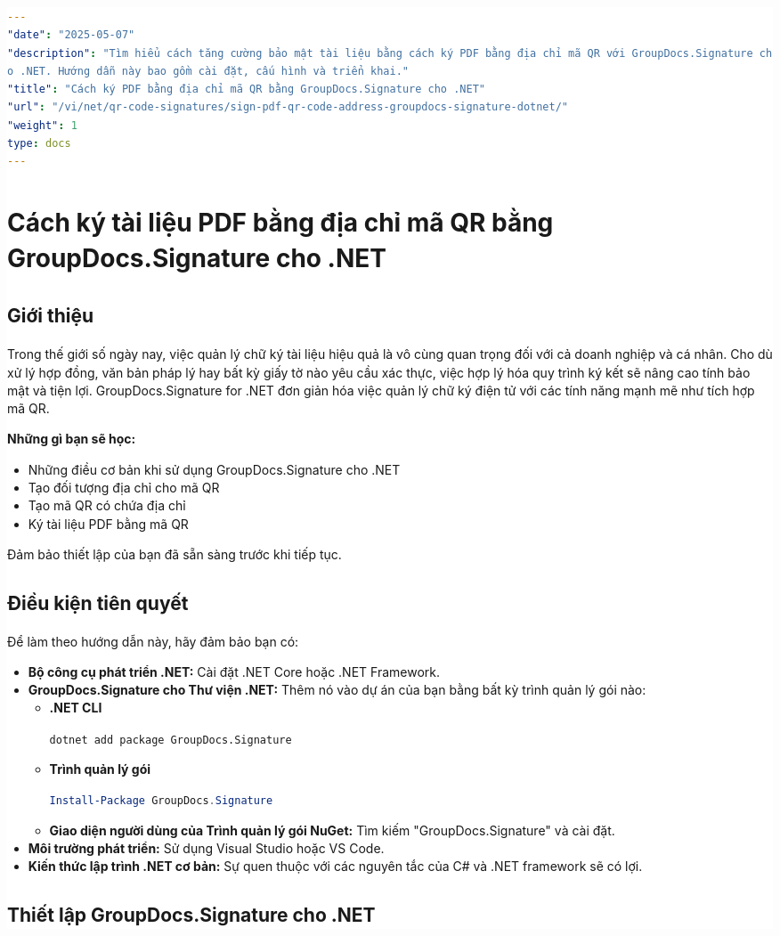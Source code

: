 ```yaml
---
"date": "2025-05-07"
"description": "Tìm hiểu cách tăng cường bảo mật tài liệu bằng cách ký PDF bằng địa chỉ mã QR với GroupDocs.Signature cho .NET. Hướng dẫn này bao gồm cài đặt, cấu hình và triển khai."
"title": "Cách ký PDF bằng địa chỉ mã QR bằng GroupDocs.Signature cho .NET"
"url": "/vi/net/qr-code-signatures/sign-pdf-qr-code-address-groupdocs-signature-dotnet/"
"weight": 1
type: docs
---
```

# Cách ký tài liệu PDF bằng địa chỉ mã QR bằng GroupDocs.Signature cho .NET

## Giới thiệu

Trong thế giới số ngày nay, việc quản lý chữ ký tài liệu hiệu quả là vô cùng quan trọng đối với cả doanh nghiệp và cá nhân. Cho dù xử lý hợp đồng, văn bản pháp lý hay bất kỳ giấy tờ nào yêu cầu xác thực, việc hợp lý hóa quy trình ký kết sẽ nâng cao tính bảo mật và tiện lợi. GroupDocs.Signature for .NET đơn giản hóa việc quản lý chữ ký điện tử với các tính năng mạnh mẽ như tích hợp mã QR.

**Những gì bạn sẽ học:**
- Những điều cơ bản khi sử dụng GroupDocs.Signature cho .NET
- Tạo đối tượng địa chỉ cho mã QR
- Tạo mã QR có chứa địa chỉ
- Ký tài liệu PDF bằng mã QR

Đảm bảo thiết lập của bạn đã sẵn sàng trước khi tiếp tục.

## Điều kiện tiên quyết

Để làm theo hướng dẫn này, hãy đảm bảo bạn có:
- **Bộ công cụ phát triển .NET:** Cài đặt .NET Core hoặc .NET Framework.
- **GroupDocs.Signature cho Thư viện .NET:** Thêm nó vào dự án của bạn bằng bất kỳ trình quản lý gói nào:
  - **.NET CLI**
    ```bash
    dotnet add package GroupDocs.Signature
    ```
  - **Trình quản lý gói**
    ```powershell
    Install-Package GroupDocs.Signature
    ```
  - **Giao diện người dùng của Trình quản lý gói NuGet:** Tìm kiếm "GroupDocs.Signature" và cài đặt.
- **Môi trường phát triển:** Sử dụng Visual Studio hoặc VS Code.
- **Kiến thức lập trình .NET cơ bản:** Sự quen thuộc với các nguyên tắc của C# và .NET framework sẽ có lợi.

## Thiết lập GroupDocs.Signature cho .NET
